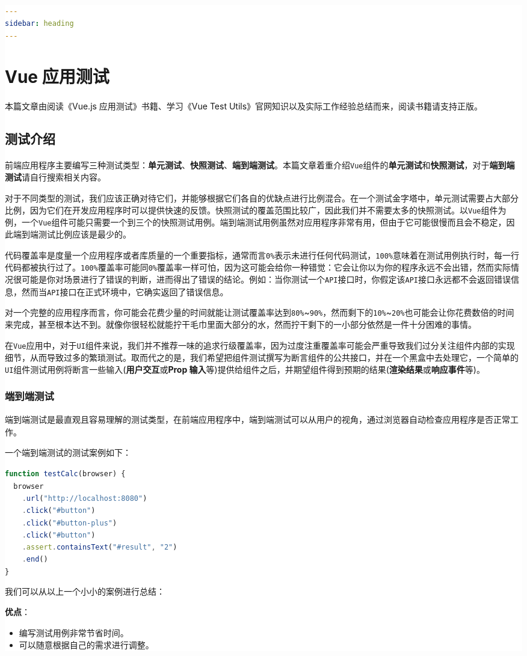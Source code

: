 ```yaml
---
sidebar: heading
---
```


# Vue 应用测试

本篇文章由阅读《Vue.js 应用测试》书籍、学习《Vue Test Utils》官网知识以及实际工作经验总结而来，阅读书籍请支持正版。

## 测试介绍

前端应用程序主要编写三种测试类型：**单元测试**、**快照测试**、**端到端测试**。本篇文章着重介绍`Vue`组件的**单元测试**和**快照测试**，对于**端到端测试**请自行搜索相关内容。

对于不同类型的测试，我们应该正确对待它们，并能够根据它们各自的优缺点进行比例混合。在一个测试金字塔中，单元测试需要占大部分比例，因为它们在开发应用程序时可以提供快速的反馈。快照测试的覆盖范围比较广，因此我们并不需要太多的快照测试。以`Vue`组件为例，一个`Vue`组件可能只需要一个到三个的快照测试用例。端到端测试用例虽然对应用程序非常有用，但由于它可能很慢而且会不稳定，因此端到端测试比例应该是最少的。

代码覆盖率是度量一个应用程序或者库质量的一个重要指标，通常而言`0%`表示未进行任何代码测试，`100%`意味着在测试用例执行时，每一行代码都被执行过了。`100%`覆盖率可能同`0%`覆盖率一样可怕，因为这可能会给你一种错觉：它会让你以为你的程序永远不会出错，然而实际情况很可能是你对场景进行了错误的判断，进而得出了错误的结论。例如：当你测试一个`API`接口时，你假定该`API`接口永远都不会返回错误信息，然而当`API`接口在正式环境中，它确实返回了错误信息。

对一个完整的应用程序而言，你可能会花费少量的时间就能让测试覆盖率达到`80%`~`90%`，然而剩下的`10%`~`20%`也可能会让你花费数倍的时间来完成，甚至根本达不到。就像你很轻松就能拧干毛巾里面大部分的水，然而拧干剩下的一小部分依然是一件十分困难的事情。

在`Vue`应用中，对于`UI`组件来说，我们并不推荐一味的追求行级覆盖率，因为过度注重覆盖率可能会严重导致我们过分关注组件内部的实现细节，从而导致过多的繁琐测试。取而代之的是，我们希望把组件测试撰写为断言组件的公共接口，并在一个黑盒中去处理它，一个简单的`UI`组件测试用例将断言一些输入(**用户交互**或**Prop 输入**等)提供给组件之后，并期望组件得到预期的结果(**渲染结果**或**响应事件**等)。

### 端到端测试

端到端测试是最直观且容易理解的测试类型，在前端应用程序中，端到端测试可以从用户的视角，通过浏览器自动检查应用程序是否正常工作。

一个端到端测试的测试案例如下：

```js
function testCalc(browser) {
  browser
    .url("http://localhost:8080")
    .click("#button")
    .click("#button-plus")
    .click("#button")
    .assert.containsText("#result", "2")
    .end()
}
```

我们可以从以上一个小小的案例进行总结：

**优点**：

- 编写测试用例非常节省时间。
- 可以随意根据自己的需求进行调整。
